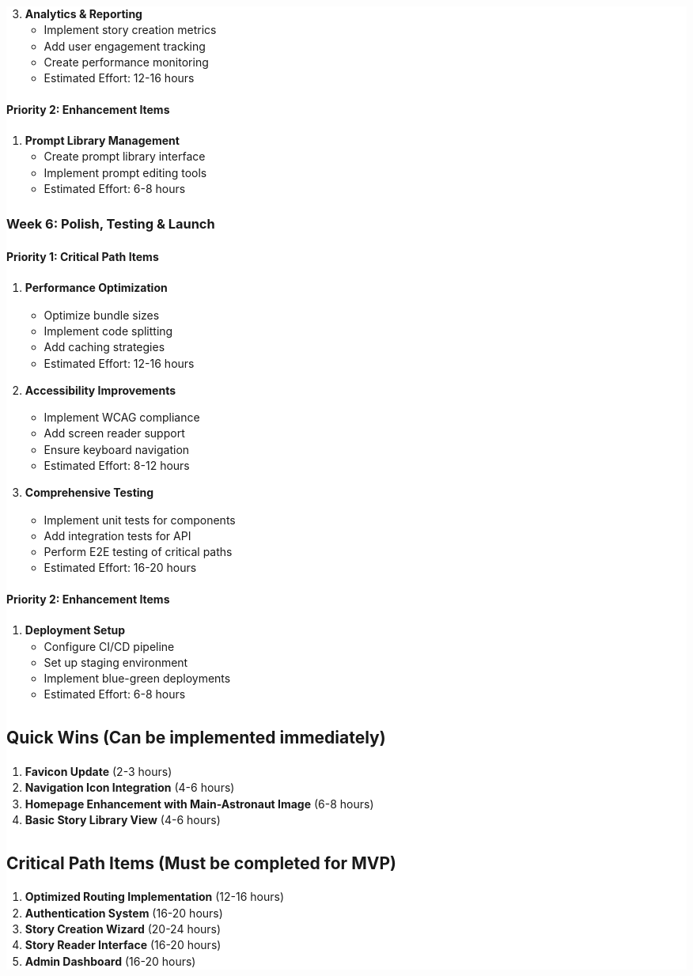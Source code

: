 3. **Analytics & Reporting**
   - Implement story creation metrics
   - Add user engagement tracking
   - Create performance monitoring
   - Estimated Effort: 12-16 hours

#### Priority 2: Enhancement Items
1. **Prompt Library Management**
   - Create prompt library interface
   - Implement prompt editing tools
   - Estimated Effort: 6-8 hours

### Week 6: Polish, Testing & Launch

#### Priority 1: Critical Path Items
1. **Performance Optimization**
   - Optimize bundle sizes
   - Implement code splitting
   - Add caching strategies
   - Estimated Effort: 12-16 hours

2. **Accessibility Improvements**
   - Implement WCAG compliance
   - Add screen reader support
   - Ensure keyboard navigation
   - Estimated Effort: 8-12 hours

3. **Comprehensive Testing**
   - Implement unit tests for components
   - Add integration tests for API
   - Perform E2E testing of critical paths
   - Estimated Effort: 16-20 hours

#### Priority 2: Enhancement Items
1. **Deployment Setup**
   - Configure CI/CD pipeline
   - Set up staging environment
   - Implement blue-green deployments
   - Estimated Effort: 6-8 hours

## Quick Wins (Can be implemented immediately)

1. **Favicon Update** (2-3 hours)
2. **Navigation Icon Integration** (4-6 hours)
3. **Homepage Enhancement with Main-Astronaut Image** (6-8 hours)
4. **Basic Story Library View** (4-6 hours)

## Critical Path Items (Must be completed for MVP)

1. **Optimized Routing Implementation** (12-16 hours)
2. **Authentication System** (16-20 hours)
3. **Story Creation Wizard** (20-24 hours)
4. **Story Reader Interface** (16-20 hours)
5. **Admin Dashboard** (16-20 hours)
